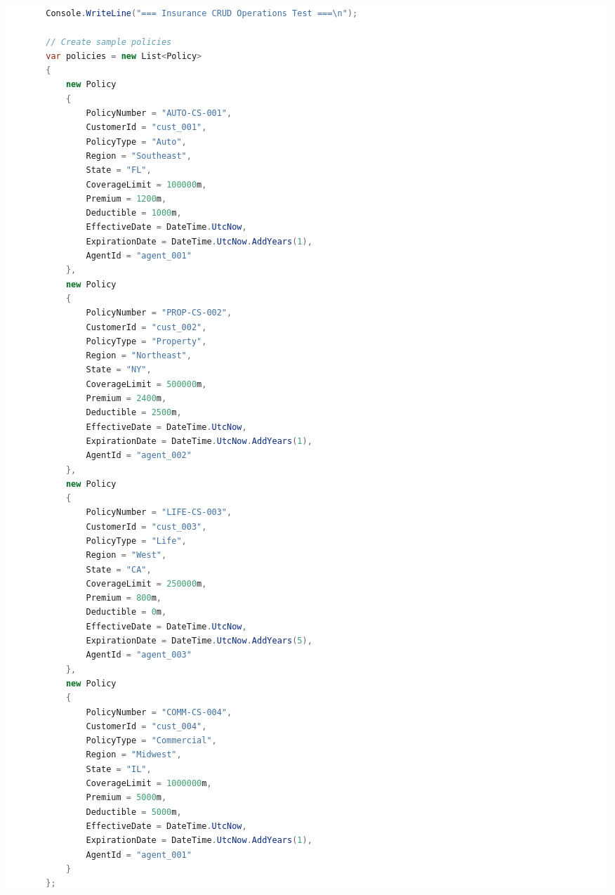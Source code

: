 ```csharp
        Console.WriteLine("=== Insurance CRUD Operations Test ===\n");

        // Create sample policies
        var policies = new List<Policy>
        {
            new Policy
            {
                PolicyNumber = "AUTO-CS-001",
                CustomerId = "cust_001",
                PolicyType = "Auto",
                Region = "Southeast",
                State = "FL",
                CoverageLimit = 100000m,
                Premium = 1200m,
                Deductible = 1000m,
                EffectiveDate = DateTime.UtcNow,
                ExpirationDate = DateTime.UtcNow.AddYears(1),
                AgentId = "agent_001"
            },
            new Policy
            {
                PolicyNumber = "PROP-CS-002",
                CustomerId = "cust_002",
                PolicyType = "Property",
                Region = "Northeast",
                State = "NY",
                CoverageLimit = 500000m,
                Premium = 2400m,
                Deductible = 2500m,
                EffectiveDate = DateTime.UtcNow,
                ExpirationDate = DateTime.UtcNow.AddYears(1),
                AgentId = "agent_002"
            },
            new Policy
            {
                PolicyNumber = "LIFE-CS-003",
                CustomerId = "cust_003",
                PolicyType = "Life",
                Region = "West",
                State = "CA",
                CoverageLimit = 250000m,
                Premium = 800m,
                Deductible = 0m,
                EffectiveDate = DateTime.UtcNow,
                ExpirationDate = DateTime.UtcNow.AddYears(5),
                AgentId = "agent_003"
            },
            new Policy
            {
                PolicyNumber = "COMM-CS-004",
                CustomerId = "cust_004",
                PolicyType = "Commercial",
                Region = "Midwest",
                State = "IL",
                CoverageLimit = 1000000m,
                Premium = 5000m,
                Deductible = 5000m,
                EffectiveDate = DateTime.UtcNow,
                ExpirationDate = DateTime.UtcNow.AddYears(1),
                AgentId = "agent_001"
            }
        };

```